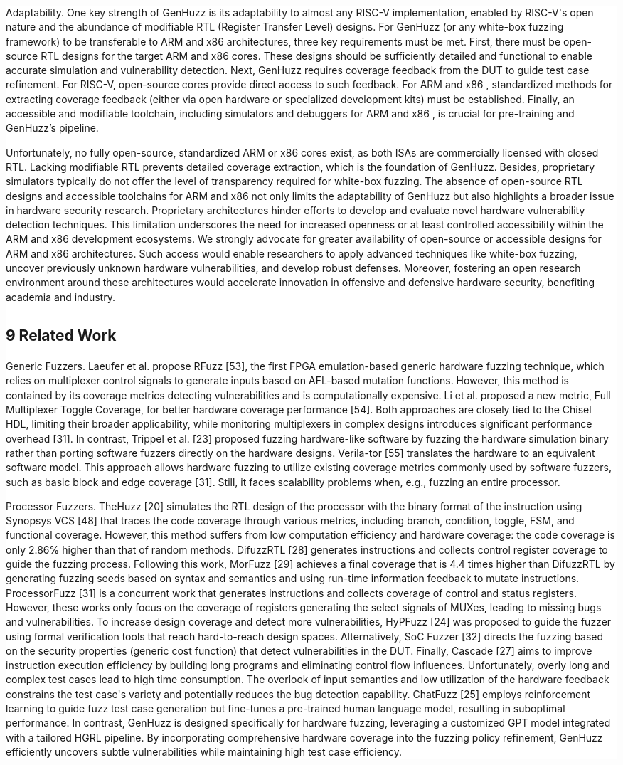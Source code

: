Adaptability. One key strength of GenHuzz is its adaptability to almost any RISC-V implementation, enabled by RISC-V's open nature and the abundance of modifiable RTL (Register Transfer Level) designs. For GenHuzz (or any white-box fuzzing framework) to be transferable to ARM and x86 architectures, three key requirements must be met. First, there must be open-source RTL designs for the target ARM and $\mathrm{x}{86}$ cores. These designs should be sufficiently detailed and functional to enable accurate simulation and vulnerability detection. Next, GenHuzz requires coverage feedback from the DUT to guide test case refinement. For RISC-V, open-source cores provide direct access to such feedback. For ARM and $\mathrm{x}{86}$ , standardized methods for extracting coverage feedback (either via open hardware or specialized development kits) must be established. Finally, an accessible and modifiable toolchain, including simulators and debuggers for ARM and $\mathrm{x}{86}$ , is crucial for pre-training and GenHuzz’s pipeline.

Unfortunately, no fully open-source, standardized ARM or $\mathrm{x}{86}$ cores exist, as both ISAs are commercially licensed with closed RTL. Lacking modifiable RTL prevents detailed coverage extraction, which is the foundation of GenHuzz. Besides, proprietary simulators typically do not offer the level of transparency required for white-box fuzzing. The absence of open-source RTL designs and accessible toolchains for ARM and x86 not only limits the adaptability of GenHuzz but also highlights a broader issue in hardware security research. Proprietary architectures hinder efforts to develop and evaluate novel hardware vulnerability detection techniques. This limitation underscores the need for increased openness or at least controlled accessibility within the ARM and x86 development ecosystems. We strongly advocate for greater availability of open-source or accessible designs for ARM and $\mathrm{x}{86}$ architectures. Such access would enable researchers to apply advanced techniques like white-box fuzzing, uncover previously unknown hardware vulnerabilities, and develop robust defenses. Moreover, fostering an open research environment around these architectures would accelerate innovation in offensive and defensive hardware security, benefiting academia and industry.

## 9 Related Work

Generic Fuzzers. Laeufer et al. propose RFuzz [53], the first FPGA emulation-based generic hardware fuzzing technique, which relies on multiplexer control signals to generate inputs based on AFL-based mutation functions. However, this method is contained by its coverage metrics detecting vulnerabilities and is computationally expensive. Li et al. proposed a new metric, Full Multiplexer Toggle Coverage, for better hardware coverage performance [54]. Both approaches are closely tied to the Chisel HDL, limiting their broader applicability, while monitoring multiplexers in complex designs introduces significant performance overhead [31]. In contrast, Trippel et al. [23] proposed fuzzing hardware-like software by fuzzing the hardware simulation binary rather than porting software fuzzers directly on the hardware designs. Verila-tor [55] translates the hardware to an equivalent software model. This approach allows hardware fuzzing to utilize existing coverage metrics commonly used by software fuzzers, such as basic block and edge coverage [31]. Still, it faces scalability problems when, e.g., fuzzing an entire processor.

Processor Fuzzers. TheHuzz [20] simulates the RTL design of the processor with the binary format of the instruction using Synopsys VCS [48] that traces the code coverage through various metrics, including branch, condition, toggle, FSM, and functional coverage. However, this method suffers from low computation efficiency and hardware coverage: the code coverage is only ${2.86}\%$ higher than that of random methods. DifuzzRTL [28] generates instructions and collects control register coverage to guide the fuzzing process. Following this work, MorFuzz [29] achieves a final coverage that is 4.4 times higher than DifuzzRTL by generating fuzzing seeds based on syntax and semantics and using run-time information feedback to mutate instructions. ProcessorFuzz [31] is a concurrent work that generates instructions and collects coverage of control and status registers. However, these works only focus on the coverage of registers generating the select signals of MUXes, leading to missing bugs and vulnerabilities. To increase design coverage and detect more vulnerabilities, HyPFuzz [24] was proposed to guide the fuzzer using formal verification tools that reach hard-to-reach design spaces. Alternatively, SoC Fuzzer [32] directs the fuzzing based on the security properties (generic cost function) that detect vulnerabilities in the DUT. Finally, Cascade [27] aims to improve instruction execution efficiency by building long programs and eliminating control flow influences. Unfortunately, overly long and complex test cases lead to high time consumption. The overlook of input semantics and low utilization of the hardware feedback constrains the test case's variety and potentially reduces the bug detection capability. ChatFuzz [25] employs reinforcement learning to guide fuzz test case generation but fine-tunes a pre-trained human language model, resulting in suboptimal performance. In contrast, GenHuzz is designed specifically for hardware fuzzing, leveraging a customized GPT model integrated with a tailored HGRL pipeline. By incorporating comprehensive hardware coverage into the fuzzing policy refinement, GenHuzz efficiently uncovers subtle vulnerabilities while maintaining high test case efficiency.
